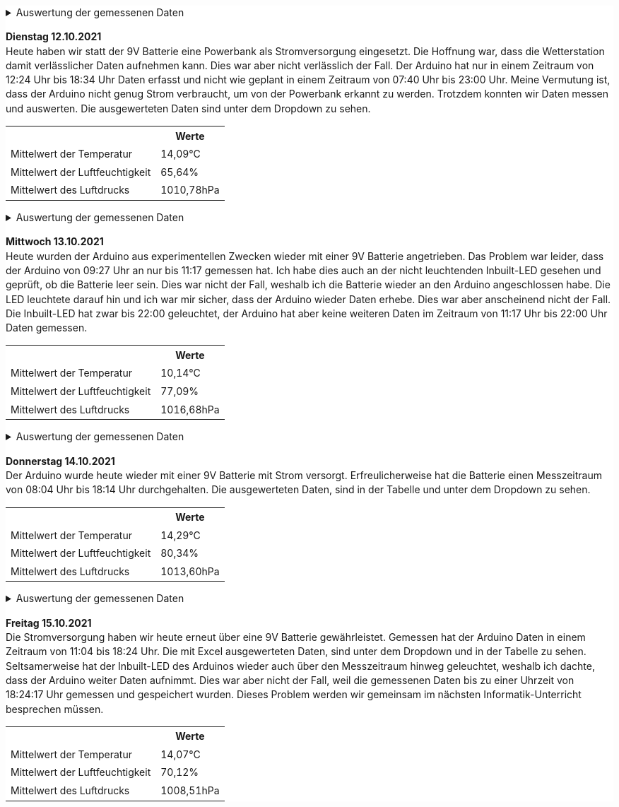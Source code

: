 <details><summary>Auswertung der gemessenen Daten</summary></details>

<p id="Stunde22"><b>Dienstag 12.10.2021</b><br>
  Heute haben wir statt der 9V Batterie eine Powerbank als Stromversorgung eingesetzt. Die Hoffnung war, dass die Wetterstation damit verlässlicher Daten aufnehmen kann. Dies war aber nicht verlässlich der Fall. Der Arduino hat nur in einem Zeitraum von 12:24 Uhr bis 18:34 Uhr Daten erfasst und nicht wie geplant in einem Zeitraum von 07:40 Uhr bis 23:00 Uhr. Meine Vermutung ist, dass der Arduino nicht genug Strom verbraucht, um von der Powerbank erkannt zu werden. Trotzdem konnten wir Daten messen und auswerten. Die ausgewerteten Daten sind unter dem Dropdown zu sehen.</p>
<table>
  <tr><th></th><th>Werte</th></tr>
  <tr><td>Mittelwert der Temperatur</td><td>14,09°C</td></tr>
  <tr><td>Mittelwert der Luftfeuchtigkeit</td><td>65,64%</td></tr>
  <tr><td>Mittelwert des Luftdrucks</td><td>1010,78hPa</td></tr>
</table>

<details><summary>Auswertung der gemessenen Daten</summary></details>

<p id="Stunde23"><b>Mittwoch 13.10.2021</b><br>
  Heute wurden der Arduino aus experimentellen Zwecken wieder mit einer 9V Batterie angetrieben. Das Problem war leider, dass der Arduino von 09:27 Uhr an nur bis 11:17 gemessen hat. Ich habe dies auch an der nicht leuchtenden Inbuilt-LED gesehen und geprüft, ob die Batterie leer sein. Dies war nicht der Fall, weshalb ich die Batterie wieder an den Arduino angeschlossen habe. Die LED leuchtete darauf hin und ich war mir sicher, dass der Arduino wieder Daten erhebe. Dies war aber anscheinend nicht der Fall. Die Inbuilt-LED hat zwar bis 22:00 geleuchtet, der Arduino hat aber keine weiteren Daten im Zeitraum von 11:17 Uhr bis 22:00 Uhr Daten gemessen.</p>
<table>
  <tr><th></th><th>Werte</th></tr>
  <tr><td>Mittelwert der Temperatur</td><td>10,14°C</td></tr>
  <tr><td>Mittelwert der Luftfeuchtigkeit</td><td>77,09%</td></tr>
  <tr><td>Mittelwert des Luftdrucks</td><td>1016,68hPa</td></tr>
</table>

<details><summary>Auswertung der gemessenen Daten</summary></details>

<p id="Stunde24"><b>Donnerstag 14.10.2021</b><br>
  Der Arduino wurde heute wieder mit einer 9V Batterie mit Strom versorgt. Erfreulicherweise hat die Batterie einen Messzeitraum von 08:04 Uhr bis 18:14 Uhr durchgehalten. Die ausgewerteten Daten, sind in der Tabelle und unter dem Dropdown zu sehen.</p>
<table>
  <tr><th></th><th>Werte</th></tr>
  <tr><td>Mittelwert der Temperatur</td><td>14,29°C</td></tr>
  <tr><td>Mittelwert der Luftfeuchtigkeit</td><td>80,34%</td></tr>
  <tr><td>Mittelwert des Luftdrucks</td><td>1013,60hPa</td></tr>
</table>

<details><summary>Auswertung der gemessenen Daten</summary></details>

<p id="Stunde25"><b>Freitag 15.10.2021</b><br>
  Die Stromversorgung haben wir heute erneut über eine 9V Batterie gewährleistet. Gemessen hat der Arduino Daten in einem Zeitraum von 11:04 bis 18:24 Uhr. Die mit Excel ausgewerteten Daten, sind unter dem Dropdown und in der Tabelle zu sehen. Seltsamerweise hat der Inbuilt-LED des Arduinos wieder auch über den Messzeitraum hinweg geleuchtet, weshalb ich dachte, dass der Arduino weiter Daten aufnimmt. Dies war aber nicht der Fall, weil die gemessenen Daten bis zu einer Uhrzeit von 18:24:17 Uhr gemessen und gespeichert wurden. Dieses Problem werden wir gemeinsam im nächsten Informatik-Unterricht besprechen müssen.</p>
<table>
  <tr><th></th><th>Werte</th></tr>
  <tr><td>Mittelwert der Temperatur</td><td>14,07°C</td></tr>
  <tr><td>Mittelwert der Luftfeuchtigkeit</td><td>70,12%</td></tr>
  <tr><td>Mittelwert des Luftdrucks</td><td>1008,51hPa</td></tr>
</table>
